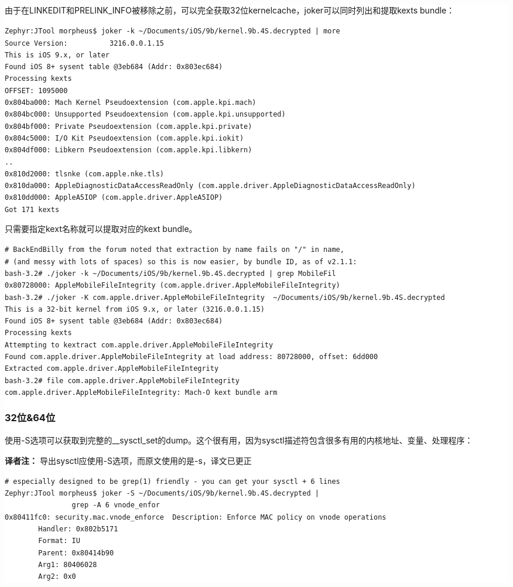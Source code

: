 由于在LINKEDIT和PRELINK_INFO被移除之前，可以完全获取32位kernelcache，joker可以同时列出和提取kexts bundle：

```
Zephyr:JTool morpheus$ joker -k ~/Documents/iOS/9b/kernel.9b.4S.decrypted | more
Source Version:          3216.0.0.1.15
This is iOS 9.x, or later
Found iOS 8+ sysent table @3eb684 (Addr: 0x803ec684)
Processing kexts
OFFSET: 1095000
0x804ba000: Mach Kernel Pseudoextension (com.apple.kpi.mach)
0x804bc000: Unsupported Pseudoextension (com.apple.kpi.unsupported)
0x804bf000: Private Pseudoextension (com.apple.kpi.private)
0x804c5000: I/O Kit Pseudoextension (com.apple.kpi.iokit)
0x804df000: Libkern Pseudoextension (com.apple.kpi.libkern)
..
0x810d2000: tlsnke (com.apple.nke.tls)
0x810da000: AppleDiagnosticDataAccessReadOnly (com.apple.driver.AppleDiagnosticDataAccessReadOnly)
0x810dd000: AppleA5IOP (com.apple.driver.AppleA5IOP)
Got 171 kexts
```

只需要指定kext名称就可以提取对应的kext bundle。

```
# BackEndBilly from the forum noted that extraction by name fails on "/" in name,
# (and messy with lots of spaces) so this is now easier, by bundle ID, as of v2.1.1:
bash-3.2# ./joker -k ~/Documents/iOS/9b/kernel.9b.4S.decrypted | grep MobileFil
0x80728000: AppleMobileFileIntegrity (com.apple.driver.AppleMobileFileIntegrity)
bash-3.2# ./joker -K com.apple.driver.AppleMobileFileIntegrity  ~/Documents/iOS/9b/kernel.9b.4S.decrypted
This is a 32-bit kernel from iOS 9.x, or later (3216.0.0.1.15)
Found iOS 8+ sysent table @3eb684 (Addr: 0x803ec684)
Processing kexts
Attempting to kextract com.apple.driver.AppleMobileFileIntegrity
Found com.apple.driver.AppleMobileFileIntegrity at load address: 80728000, offset: 6dd000
Extracted com.apple.driver.AppleMobileFileIntegrity
bash-3.2# file com.apple.driver.AppleMobileFileIntegrity
com.apple.driver.AppleMobileFileIntegrity: Mach-O kext bundle arm
```
### 32位&64位


使用-S选项可以获取到完整的__sysctl_set的dump。这个很有用，因为sysctl描述符包含很多有用的内核地址、变量、处理程序：

**译者注：** 导出sysctl应使用-S选项，而原文使用的是-s，译文已更正

```
# especially designed to be grep(1) friendly - you can get your sysctl + 6 lines
Zephyr:JTool morpheus$ joker -S ~/Documents/iOS/9b/kernel.9b.4S.decrypted |
			 	grep -A 6 vnode_enfor
0x80411fc0: security.mac.vnode_enforce	Description: Enforce MAC policy on vnode operations
		Handler: 0x802b5171
		Format: IU
		Parent: 0x80414b90
		Arg1: 80406028
		Arg2: 0x0
```
